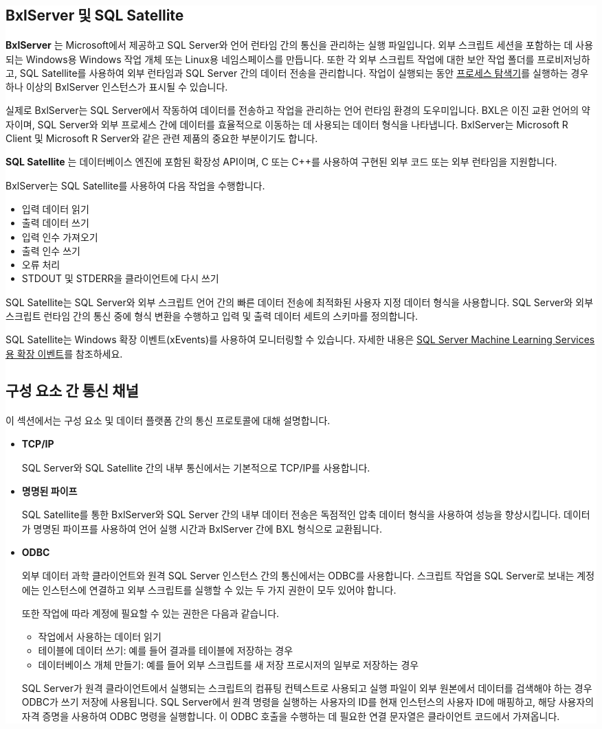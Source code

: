 ## <a name="bxlserver-and-sql-satellite"></a>BxlServer 및 SQL Satellite

**BxlServer** 는 Microsoft에서 제공하고 SQL Server와 언어 런타임 간의 통신을 관리하는 실행 파일입니다. 외부 스크립트 세션을 포함하는 데 사용되는 Windows용 Windows 작업 개체 또는 Linux용 네임스페이스를 만듭니다. 또한 각 외부 스크립트 작업에 대한 보안 작업 폴더를 프로비저닝하고, SQL Satellite를 사용하여 외부 런타임과 SQL Server 간의 데이터 전송을 관리합니다. 작업이 실행되는 동안 [프로세스 탐색기](/sysinternals/downloads/process-explorer)를 실행하는 경우 하나 이상의 BxlServer 인스턴스가 표시될 수 있습니다.

실제로 BxlServer는 SQL Server에서 작동하여 데이터를 전송하고 작업을 관리하는 언어 런타임 환경의 도우미입니다. BXL은 이진 교환 언어의 약자이며, SQL Server와 외부 프로세스 간에 데이터를 효율적으로 이동하는 데 사용되는 데이터 형식을 나타냅니다. BxlServer는 Microsoft R Client 및 Microsoft R Server와 같은 관련 제품의 중요한 부분이기도 합니다.

**SQL Satellite** 는 데이터베이스 엔진에 포함된 확장성 API이며, C 또는 C++를 사용하여 구현된 외부 코드 또는 외부 런타임을 지원합니다.

BxlServer는 SQL Satellite를 사용하여 다음 작업을 수행합니다.

+ 입력 데이터 읽기
+ 출력 데이터 쓰기
+ 입력 인수 가져오기
+ 출력 인수 쓰기
+ 오류 처리
+ STDOUT 및 STDERR을 클라이언트에 다시 쓰기

SQL Satellite는 SQL Server와 외부 스크립트 언어 간의 빠른 데이터 전송에 최적화된 사용자 지정 데이터 형식을 사용합니다. SQL Server와 외부 스크립트 런타임 간의 통신 중에 형식 변환을 수행하고 입력 및 출력 데이터 세트의 스키마를 정의합니다.

SQL Satellite는 Windows 확장 이벤트(xEvents)를 사용하여 모니터링할 수 있습니다. 자세한 내용은 [SQL Server Machine Learning Services용 확장 이벤트](../../machine-learning/administration/extended-events.md)를 참조하세요.

## <a name="communication-channels-between-components"></a>구성 요소 간 통신 채널

이 섹션에서는 구성 요소 및 데이터 플랫폼 간의 통신 프로토콜에 대해 설명합니다.

+ **TCP/IP**

  SQL Server와 SQL Satellite 간의 내부 통신에서는 기본적으로 TCP/IP를 사용합니다.

+ **명명된 파이프**

  SQL Satellite를 통한 BxlServer와 SQL Server 간의 내부 데이터 전송은 독점적인 압축 데이터 형식을 사용하여 성능을 향상시킵니다. 데이터가 명명된 파이프를 사용하여 언어 실행 시간과 BxlServer 간에 BXL 형식으로 교환됩니다.

+ **ODBC**

  외부 데이터 과학 클라이언트와 원격 SQL Server 인스턴스 간의 통신에서는 ODBC를 사용합니다. 스크립트 작업을 SQL Server로 보내는 계정에는 인스턴스에 연결하고 외부 스크립트를 실행할 수 있는 두 가지 권한이 모두 있어야 합니다.

  또한 작업에 따라 계정에 필요할 수 있는 권한은 다음과 같습니다.

  + 작업에서 사용하는 데이터 읽기
  + 테이블에 데이터 쓰기: 예를 들어 결과를 테이블에 저장하는 경우
  + 데이터베이스 개체 만들기: 예를 들어 외부 스크립트를 새 저장 프로시저의 일부로 저장하는 경우

  SQL Server가 원격 클라이언트에서 실행되는 스크립트의 컴퓨팅 컨텍스트로 사용되고 실행 파일이 외부 원본에서 데이터를 검색해야 하는 경우 ODBC가 쓰기 저장에 사용됩니다. SQL Server에서 원격 명령을 실행하는 사용자의 ID를 현재 인스턴스의 사용자 ID에 매핑하고, 해당 사용자의 자격 증명을 사용하여 ODBC 명령을 실행합니다. 이 ODBC 호출을 수행하는 데 필요한 연결 문자열은 클라이언트 코드에서 가져옵니다.
